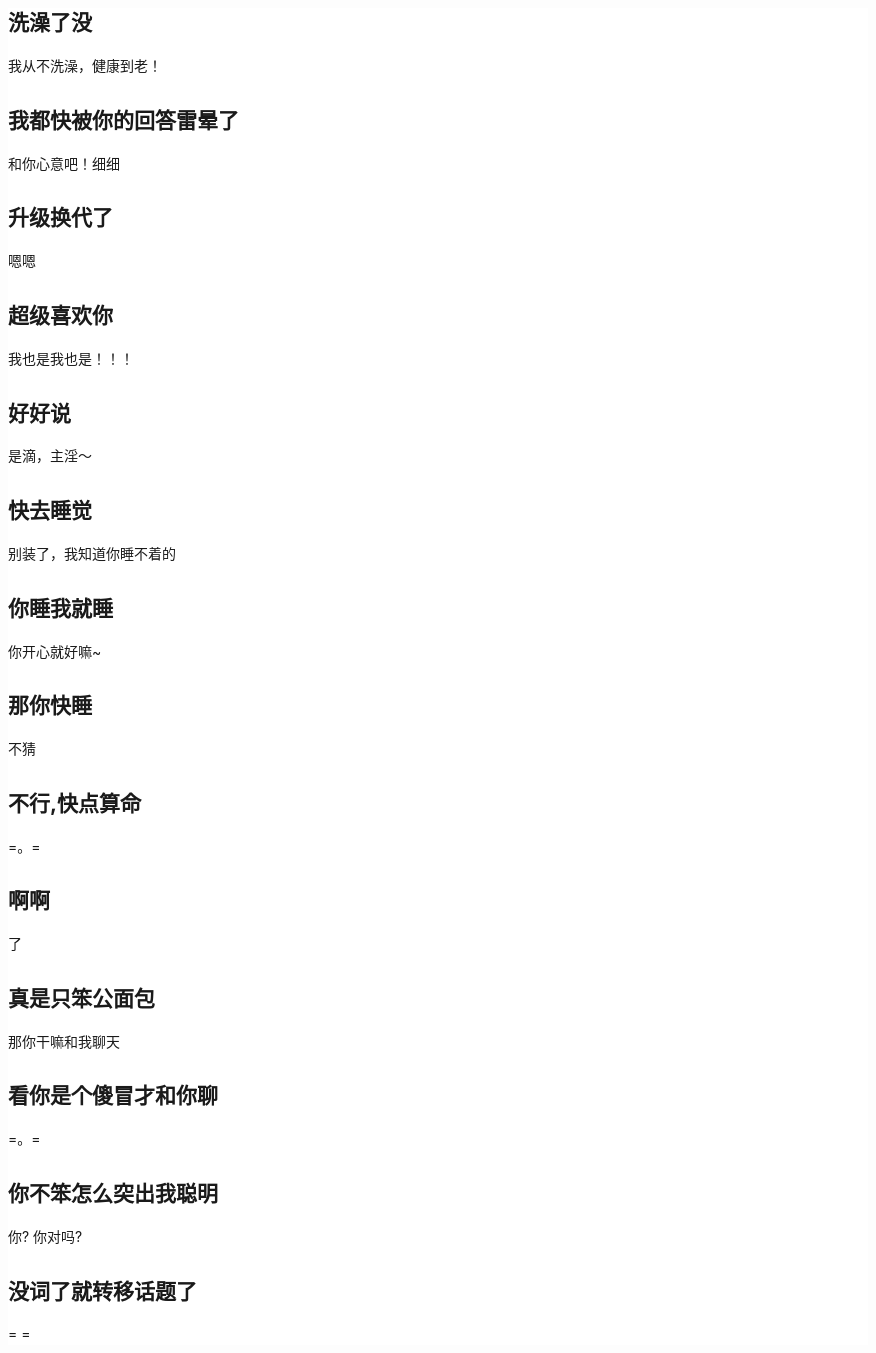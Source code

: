 ## 洗澡了没
我从不洗澡，健康到老！

## 我都快被你的回答雷晕了
和你心意吧！细细

## 升级换代了
嗯嗯

## 超级喜欢你
我也是我也是！！！

## 好好说
是滴，主淫〜

## 快去睡觉
别装了，我知道你睡不着的

## 你睡我就睡
你开心就好嘛~

## 那你快睡
不猜

## 不行,快点算命
=。=

## 啊啊
了

## 真是只笨公面包
那你干嘛和我聊天

## 看你是个傻冒才和你聊
=。=

## 你不笨怎么突出我聪明
你? 你对吗?

## 没词了就转移话题了
= =
